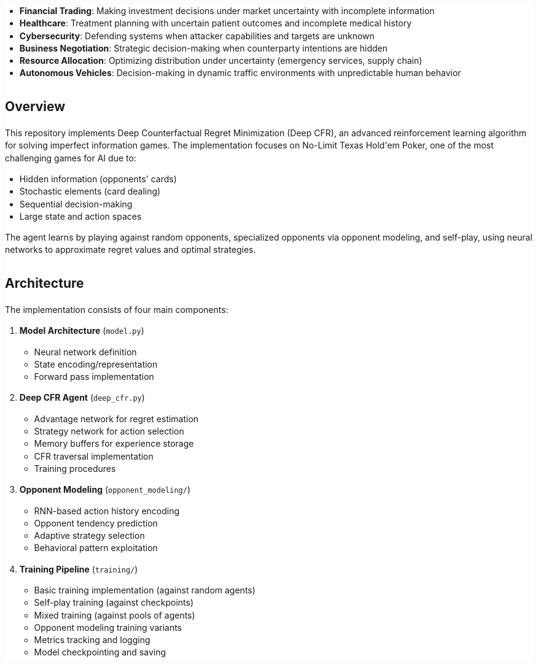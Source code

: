 - **Financial Trading**: Making investment decisions under market uncertainty with incomplete information  
- **Healthcare**: Treatment planning with uncertain patient outcomes and incomplete medical history  
- **Cybersecurity**: Defending systems when attacker capabilities and targets are unknown  
- **Business Negotiation**: Strategic decision-making when counterparty intentions are hidden  
- **Resource Allocation**: Optimizing distribution under uncertainty (emergency services, supply chain)  
- **Autonomous Vehicles**: Decision-making in dynamic traffic environments with unpredictable human behavior  

## Overview

This repository implements Deep Counterfactual Regret Minimization (Deep CFR), an advanced reinforcement learning algorithm for solving imperfect information games. The implementation focuses on No-Limit Texas Hold'em Poker, one of the most challenging games for AI due to:

- Hidden information (opponents' cards)
- Stochastic elements (card dealing)
- Sequential decision-making
- Large state and action spaces

The agent learns by playing against random opponents, specialized opponents via opponent modeling, and self-play, using neural networks to approximate regret values and optimal strategies.

## Architecture

The implementation consists of four main components:

1. **Model Architecture** (`model.py`)
   - Neural network definition
   - State encoding/representation
   - Forward pass implementation

2. **Deep CFR Agent** (`deep_cfr.py`) 
   - Advantage network for regret estimation
   - Strategy network for action selection
   - Memory buffers for experience storage
   - CFR traversal implementation
   - Training procedures

3. **Opponent Modeling** (`opponent_modeling/`)
   - RNN-based action history encoding
   - Opponent tendency prediction
   - Adaptive strategy selection
   - Behavioral pattern exploitation

4. **Training Pipeline** (`training/`)
   - Basic training implementation (against random agents)
   - Self-play training (against checkpoints)
   - Mixed training (against pools of agents)
   - Opponent modeling training variants
   - Metrics tracking and logging
   - Model checkpointing and saving
